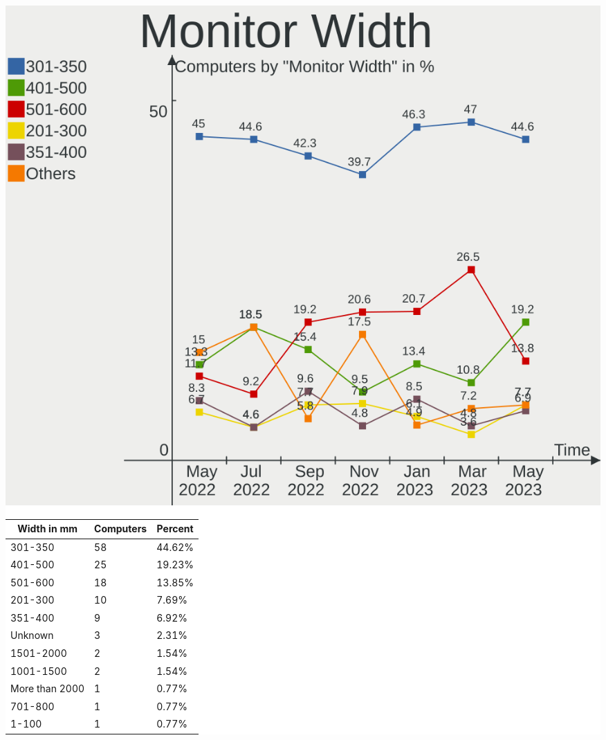 ![Monitor Width](./images/line_chart/mon_width.svg)

| Width in mm    | Computers | Percent |
|----------------|-----------|---------|
| 301-350        | 58        | 44.62%  |
| 401-500        | 25        | 19.23%  |
| 501-600        | 18        | 13.85%  |
| 201-300        | 10        | 7.69%   |
| 351-400        | 9         | 6.92%   |
| Unknown        | 3         | 2.31%   |
| 1501-2000      | 2         | 1.54%   |
| 1001-1500      | 2         | 1.54%   |
| More than 2000 | 1         | 0.77%   |
| 701-800        | 1         | 0.77%   |
| 1-100          | 1         | 0.77%   |

